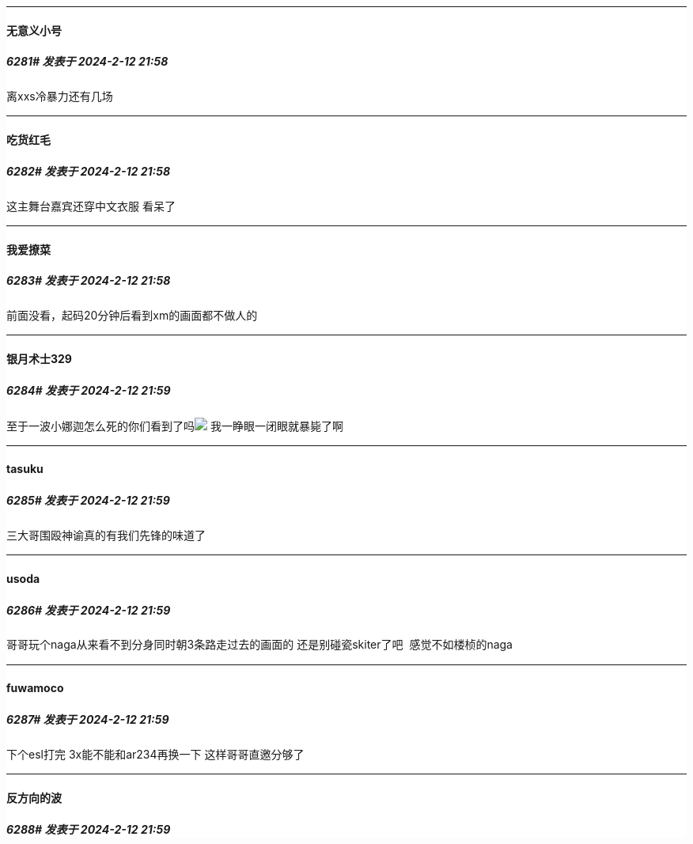 *****

####  无意义小号  
##### 6281#       发表于 2024-2-12 21:58

离xxs冷暴力还有几场

*****

####  吃货红毛  
##### 6282#       发表于 2024-2-12 21:58

这主舞台嘉宾还穿中文衣服 看呆了

*****

####  我爱撩菜  
##### 6283#       发表于 2024-2-12 21:58

前面没看，起码20分钟后看到xm的画面都不做人的

*****

####  银月术士329  
##### 6284#       发表于 2024-2-12 21:59

至于一波小娜迦怎么死的你们看到了吗<img src="https://static.saraba1st.com/image/smiley/face2017/048.png" referrerpolicy="no-referrer">
我一睁眼一闭眼就暴毙了啊

*****

####  tasuku  
##### 6285#       发表于 2024-2-12 21:59

三大哥围殴神谕真的有我们先锋的味道了

*****

####  usoda  
##### 6286#       发表于 2024-2-12 21:59

哥哥玩个naga从来看不到分身同时朝3条路走过去的画面的 还是别碰瓷skiter了吧  感觉不如楼桢的naga

*****

####  fuwamoco  
##### 6287#       发表于 2024-2-12 21:59

下个esl打完 3x能不能和ar234再换一下 这样哥哥直邀分够了

*****

####  反方向的波  
##### 6288#       发表于 2024-2-12 21:59
